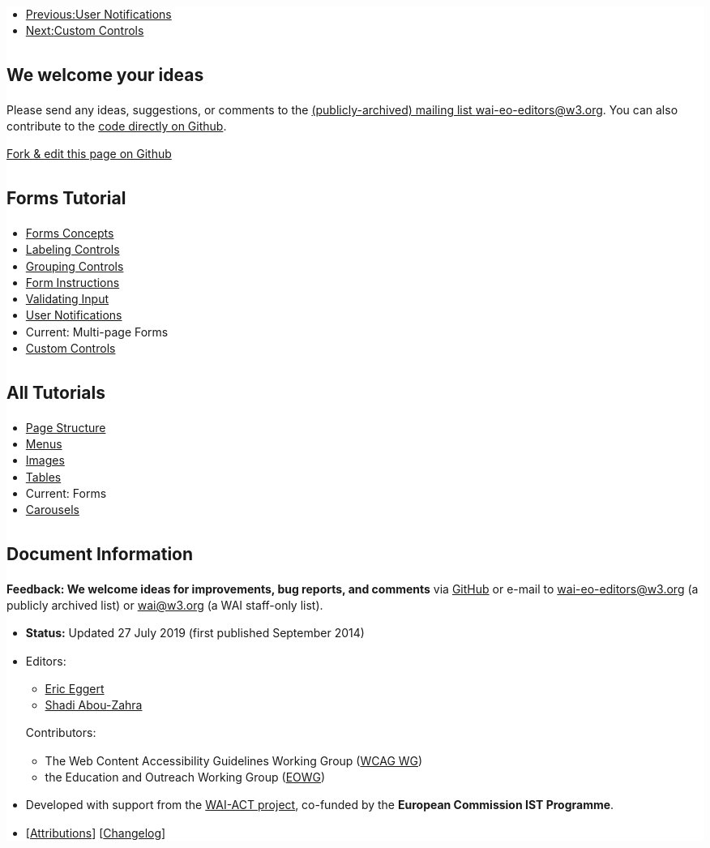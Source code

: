 -   [<span class="count"></span><span class="txt"><span class="dir">Previous:</span><span class="title">User Notifications</span></span>](../notifications/)
-   [<span class="count"></span><span class="txt"><span class="dir">Next:</span><span class="title">Custom Controls</span></span>](../custom-controls/)

We welcome your ideas
---------------------

Please send any ideas, suggestions, or comments to the [(publicly-archived) mailing list wai-eo-editors@w3.org](mailto:wai-eo-editors@w3.org?subject=%5BTutorial%20Feedback%5D). You can also contribute to the [code directly on Github](https://github.com/w3c/wai-tutorials).

<a href="https://github.com/w3c/wai-tutorials/blob/master/source/forms/multi-page.html.erb.md" class="btn">Fork &amp; edit this page on Github</a>

Forms Tutorial
--------------

-   [<span class="count"></span><span class="txt">Forms Concepts</span>](../)
-   [<span class="count"></span><span class="txt">Labeling Controls</span>](../labels/)
-   [<span class="count"></span><span class="txt">Grouping Controls</span>](../grouping/)
-   [<span class="count"></span><span class="txt">Form Instructions</span>](../instructions/)
-   [<span class="count"></span><span class="txt">Validating Input</span>](../validation/)
-   [<span class="count"></span><span class="txt">User Notifications</span>](../notifications/)
-   <span class="current-a"><span class="count"></span><span class="txt"><span class="visuallyhidden">Current: </span>Multi-page Forms</span></span>
-   [<span class="count"></span><span class="txt">Custom Controls</span>](../custom-controls/)

All Tutorials
-------------

-   [<span class="count"></span><span class="txt">Page Structure</span>](../../page-structure/)
-   [<span class="count"></span><span class="txt">Menus</span>](../../menus/)
-   [<span class="count"></span><span class="txt">Images</span>](../../images/)
-   [<span class="count"></span><span class="txt">Tables</span>](../../tables/)
-   <span class="current-a"><span class="count"></span><span class="txt"><span class="visuallyhidden">Current: </span>Forms</span></span>
-   [<span class="count"></span><span class="txt">Carousels</span>](../../carousels/)

Document Information
--------------------

**Feedback: We welcome ideas for improvements, bug reports, and comments** via [GitHub](https://github.com/w3c/wai-tutorials) or e-mail to <wai-eo-editors@w3.org> (a publicly archived list) or <wai@w3.org> (a WAI staff-only list).

-   **Status:** Updated 27 July 2019 (first published September 2014)
-   Editors:
    -   [Eric Eggert](https://www.w3.org/People/yatil/)
    -   [Shadi Abou-Zahra](https://www.w3.org/People/shadi/)

    Contributors:
    -   The Web Content Accessibility Guidelines Working Group ([WCAG WG](https://www.w3.org/WAI/GL/))
    -   the Education and Outreach Working Group ([EOWG](https://www.w3.org/WAI/EO/))

-   Developed with support from the [WAI-ACT project](https://www.w3.org/WAI/ACT/), co-funded by the **European Commission IST Programme**.
-   \[[<span class="count"></span><span class="txt">Attributions</span>](../../attributions/)\] \[[<span class="count"></span><span class="txt">Changelog</span>](../../changelog/)\]
